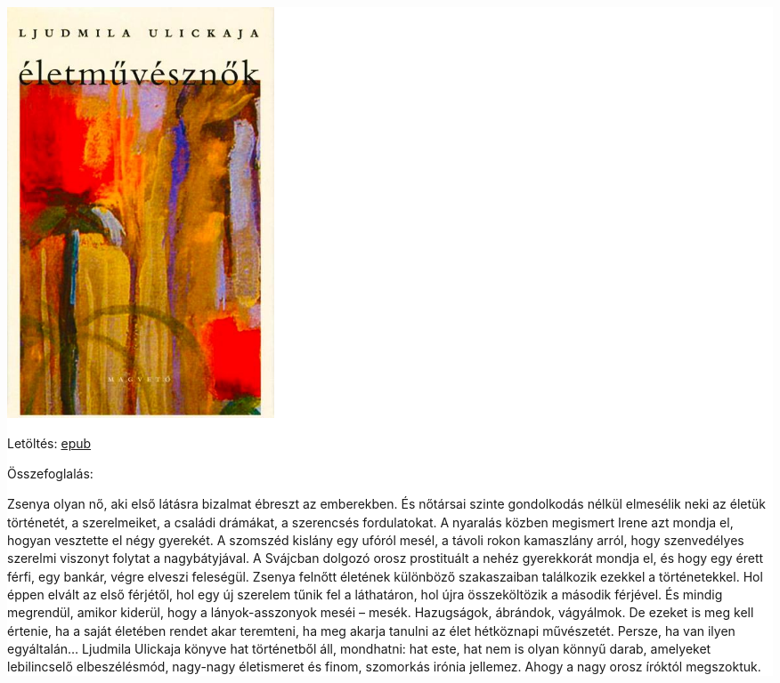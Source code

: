 <img src="https://github.com/BercziSandor/calibre_lib/raw/main/Ljudmila%20Ulickaja/Eletmuvesznok%20%281286%29/cover.jpg" alt="cover" width="300"/>

Letöltés: [epub](https://github.com/BercziSandor/calibre_lib/raw/main/Ljudmila%20Ulickaja/Eletmuvesznok%20%281286%29/Eletmuvesznok%20-%20Ljudmila%20Ulickaja.epub)

Összefoglalás:
<div>
<p>Zsenya ​olyan nő, aki első látásra bizalmat ébreszt az emberekben. És nőtársai szinte gondolkodás nélkül elmesélik neki az életük történetét, a szerelmeiket, a családi drámákat, a szerencsés fordulatokat. A nyaralás közben megismert Irene azt mondja el, hogyan vesztette el négy gyerekét. A szomszéd kislány egy ufóról mesél, a távoli rokon kamaszlány arról, hogy szenvedélyes szerelmi viszonyt folytat a nagybátyjával. A Svájcban dolgozó orosz prostituált a nehéz gyerekkorát mondja el, és hogy egy érett férfi, egy bankár, végre elveszi feleségül. Zsenya felnőtt életének különböző szakaszaiban találkozik ezekkel a történetekkel. Hol éppen elvált az első férjétől, hol egy új szerelem tűnik fel a láthatáron, hol újra összeköltözik a második férjével. És mindig megrendül, amikor kiderül, hogy a lányok-asszonyok meséi – mesék. Hazugságok, ábrándok, vágyálmok. De ezeket is meg kell értenie, ha a saját életében rendet akar teremteni, ha meg akarja tanulni az élet hétköznapi művészetét. Persze, ha van ilyen egyáltalán… Ljudmila Ulickaja könyve hat történetből áll, mondhatni: hat este, hat nem is olyan könnyű darab, amelyeket lebilincselő elbeszélésmód, nagy-nagy életismeret és finom, szomorkás irónia jellemez. Ahogy a nagy orosz íróktól megszoktuk.</p></div>

